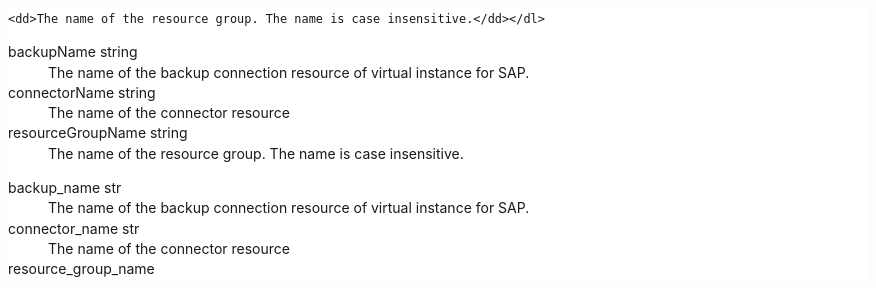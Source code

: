     <dd>The name of the resource group. The name is case insensitive.</dd></dl>
</pulumi-choosable>
</div>

<div>
<pulumi-choosable type="language" values="javascript,typescript">
<dl class="resources-properties"><dt class="property-required property-replacement"
            title="Required">
        <span id="backupname_nodejs">
<a data-swiftype-name="resource-property" data-swiftype-type="text" href="#backupname_nodejs" style="color: inherit; text-decoration: inherit;">backup<wbr>Name</a>
</span>
        <span class="property-indicator"></span>
        <span class="property-type">string</span>
    </dt>
    <dd>The name of the backup connection resource of virtual instance for SAP.</dd><dt class="property-required property-replacement"
            title="Required">
        <span id="connectorname_nodejs">
<a data-swiftype-name="resource-property" data-swiftype-type="text" href="#connectorname_nodejs" style="color: inherit; text-decoration: inherit;">connector<wbr>Name</a>
</span>
        <span class="property-indicator"></span>
        <span class="property-type">string</span>
    </dt>
    <dd>The name of the connector resource</dd><dt class="property-required property-replacement"
            title="Required">
        <span id="resourcegroupname_nodejs">
<a data-swiftype-name="resource-property" data-swiftype-type="text" href="#resourcegroupname_nodejs" style="color: inherit; text-decoration: inherit;">resource<wbr>Group<wbr>Name</a>
</span>
        <span class="property-indicator"></span>
        <span class="property-type">string</span>
    </dt>
    <dd>The name of the resource group. The name is case insensitive.</dd></dl>
</pulumi-choosable>
</div>

<div>
<pulumi-choosable type="language" values="python">
<dl class="resources-properties"><dt class="property-required property-replacement"
            title="Required">
        <span id="backup_name_python">
<a data-swiftype-name="resource-property" data-swiftype-type="text" href="#backup_name_python" style="color: inherit; text-decoration: inherit;">backup_<wbr>name</a>
</span>
        <span class="property-indicator"></span>
        <span class="property-type">str</span>
    </dt>
    <dd>The name of the backup connection resource of virtual instance for SAP.</dd><dt class="property-required property-replacement"
            title="Required">
        <span id="connector_name_python">
<a data-swiftype-name="resource-property" data-swiftype-type="text" href="#connector_name_python" style="color: inherit; text-decoration: inherit;">connector_<wbr>name</a>
</span>
        <span class="property-indicator"></span>
        <span class="property-type">str</span>
    </dt>
    <dd>The name of the connector resource</dd><dt class="property-required property-replacement"
            title="Required">
        <span id="resource_group_name_python">
<a data-swiftype-name="resource-property" data-swiftype-type="text" href="#resource_group_name_python" style="color: inherit; text-decoration: inherit;">resource_<wbr>group_<wbr>name</a>